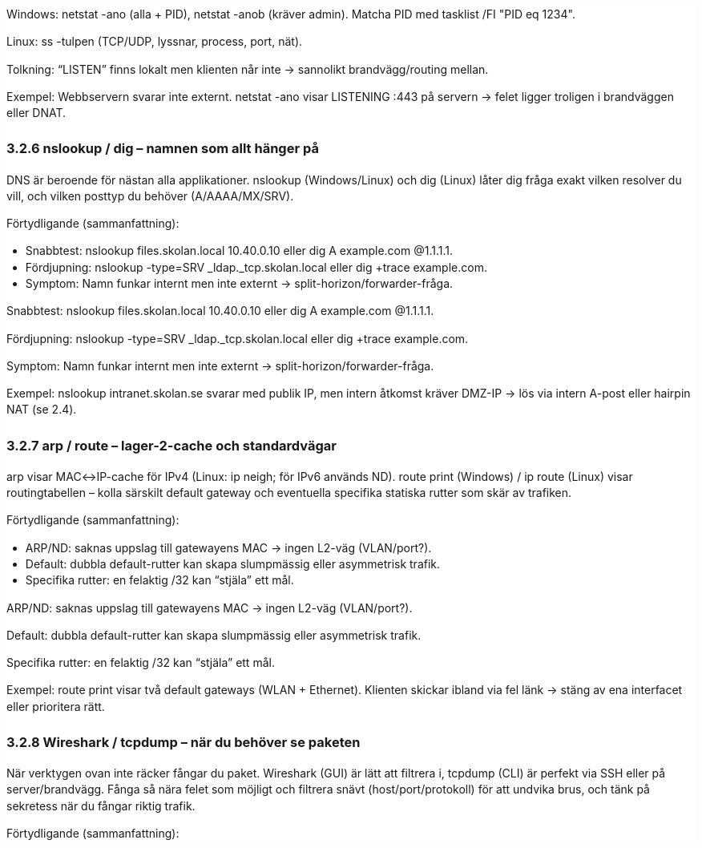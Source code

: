 Windows: netstat -ano (alla + PID), netstat -anob (kräver admin). Matcha PID med tasklist /FI "PID eq 1234".

Linux: ss -tulpen (TCP/UDP, lyssnar, process, port, nät).

Tolkning: “LISTEN” finns lokalt men klienten når inte → sannolikt brandvägg/routing mellan.

Exempel: Webbservern svarar inte externt. netstat -ano visar LISTENING :443 på servern → felet ligger troligen i brandväggen eller DNAT.

### 3.2.6 nslookup / dig – namnen som allt hänger på

DNS är beroende för nästan alla applikationer. nslookup (Windows/Linux) och dig (Linux) låter dig fråga exakt vilken resolver du vill, och vilken posttyp du behöver (A/AAAA/MX/SRV).

Förtydligande (sammanfattning):

- Snabbtest: nslookup files.skolan.local 10.40.0.10 eller dig A example.com @1.1.1.1.
- Fördjupning: nslookup -type=SRV _ldap._tcp.skolan.local eller dig +trace example.com.
- Symptom: Namn funkar internt men inte externt → split-horizon/forwarder-fråga.

Snabbtest: nslookup files.skolan.local 10.40.0.10 eller dig A example.com @1.1.1.1.

Fördjupning: nslookup -type=SRV _ldap._tcp.skolan.local eller dig +trace example.com.

Symptom: Namn funkar internt men inte externt → split-horizon/forwarder-fråga.

Exempel: nslookup intranet.skolan.se svarar med publik IP, men intern åtkomst kräver DMZ-IP → lös via intern A-post eller hairpin NAT (se 2.4).

### 3.2.7 arp / route – lager-2-cache och standardvägar

arp visar MAC↔IP-cache för IPv4 (Linux: ip neigh; för IPv6 används ND). route print (Windows) / ip route (Linux) visar routingtabellen – kolla särskilt default gateway och eventuella specifika statiska rutter som skär av trafiken.

Förtydligande (sammanfattning):

- ARP/ND: saknas uppslag till gatewayens MAC → ingen L2-väg (VLAN/port?).
- Default: dubbla default-rutter kan skapa slumpmässig eller asymmetrisk trafik.
- Specifika rutter: en felaktig /32 kan “stjäla” ett mål.

ARP/ND: saknas uppslag till gatewayens MAC → ingen L2-väg (VLAN/port?).

Default: dubbla default-rutter kan skapa slumpmässig eller asymmetrisk trafik.

Specifika rutter: en felaktig /32 kan “stjäla” ett mål.

Exempel: route print visar två default gateways (WLAN + Ethernet). Klienten skickar ibland via fel länk → stäng av ena interfacet eller prioritera rätt.

### 3.2.8 Wireshark / tcpdump – när du behöver se paketen

När verktygen ovan inte räcker fångar du paket. Wireshark (GUI) är lätt att filtrera i, tcpdump (CLI) är perfekt via SSH eller på server/brandvägg. Fånga så nära felet som möjligt och filtrera snävt (host/port/protokoll) för att undvika brus, och tänk på sekretess när du fångar riktig trafik.

Förtydligande (sammanfattning):
